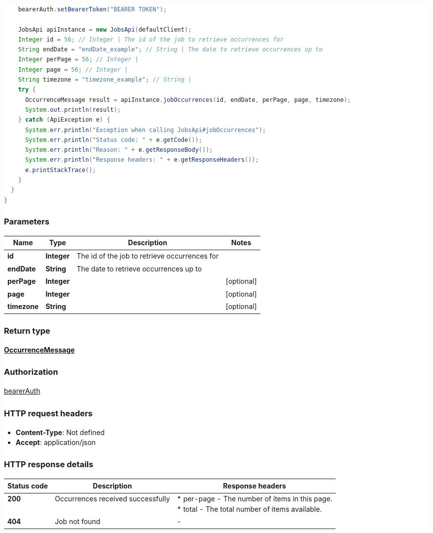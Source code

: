 ```java
    bearerAuth.setBearerToken("BEARER TOKEN");

    JobsApi apiInstance = new JobsApi(defaultClient);
    Integer id = 56; // Integer | The id of the job to retrieve occurrences for
    String endDate = "endDate_example"; // String | The date to retrieve occurrences up to
    Integer perPage = 56; // Integer | 
    Integer page = 56; // Integer | 
    String timezone = "timezone_example"; // String | 
    try {
      OccurrenceMessage result = apiInstance.jobOccurrences(id, endDate, perPage, page, timezone);
      System.out.println(result);
    } catch (ApiException e) {
      System.err.println("Exception when calling JobsApi#jobOccurrences");
      System.err.println("Status code: " + e.getCode());
      System.err.println("Reason: " + e.getResponseBody());
      System.err.println("Response headers: " + e.getResponseHeaders());
      e.printStackTrace();
    }
  }
}
```

### Parameters

Name | Type | Description  | Notes
------------- | ------------- | ------------- | -------------
 **id** | **Integer**| The id of the job to retrieve occurrences for |
 **endDate** | **String**| The date to retrieve occurrences up to |
 **perPage** | **Integer**|  | [optional]
 **page** | **Integer**|  | [optional]
 **timezone** | **String**|  | [optional]

### Return type

[**OccurrenceMessage**](OccurrenceMessage.md)

### Authorization

[bearerAuth](../README.md#bearerAuth)

### HTTP request headers

 - **Content-Type**: Not defined
 - **Accept**: application/json

### HTTP response details
| Status code | Description | Response headers |
|-------------|-------------|------------------|
**200** | Occurrences received successfully |  * per-page - The number of items in this page. <br>  * total - The total number of items available. <br>  |
**404** | Job not found |  -  |
